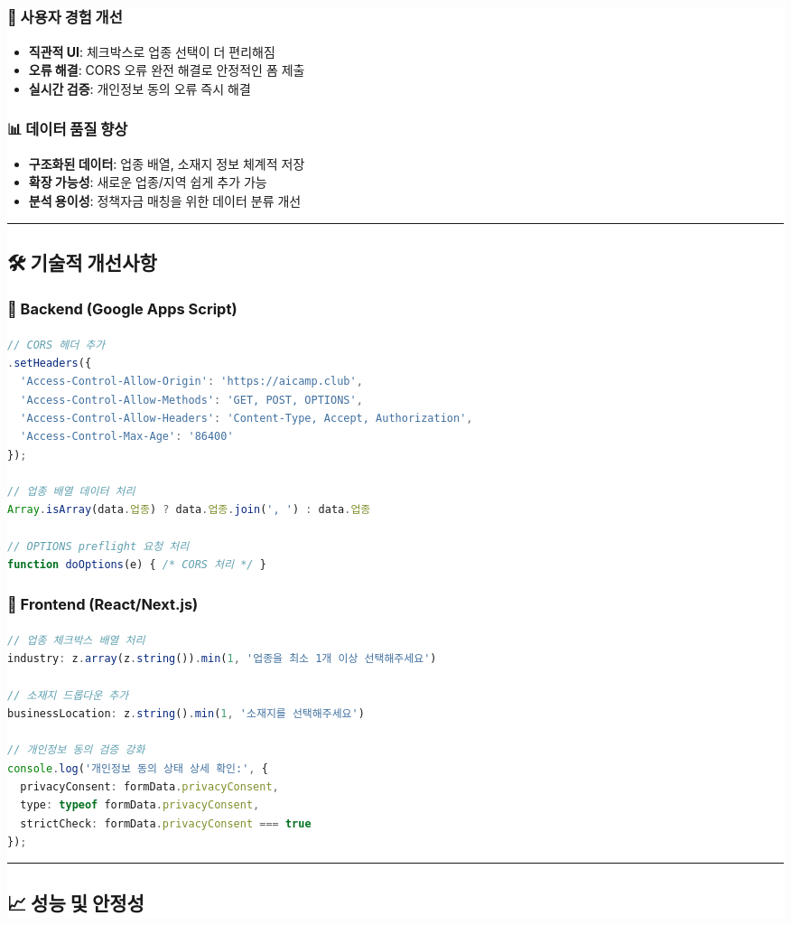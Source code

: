 ### 🚀 사용자 경험 개선
- **직관적 UI**: 체크박스로 업종 선택이 더 편리해짐
- **오류 해결**: CORS 오류 완전 해결로 안정적인 폼 제출
- **실시간 검증**: 개인정보 동의 오류 즉시 해결

### 📊 데이터 품질 향상
- **구조화된 데이터**: 업종 배열, 소재지 정보 체계적 저장
- **확장 가능성**: 새로운 업종/지역 쉽게 추가 가능
- **분석 용이성**: 정책자금 매칭을 위한 데이터 분류 개선

---

## 🛠️ 기술적 개선사항

### 📡 Backend (Google Apps Script)
```javascript
// CORS 헤더 추가
.setHeaders({
  'Access-Control-Allow-Origin': 'https://aicamp.club',
  'Access-Control-Allow-Methods': 'GET, POST, OPTIONS',
  'Access-Control-Allow-Headers': 'Content-Type, Accept, Authorization',
  'Access-Control-Max-Age': '86400'
});

// 업종 배열 데이터 처리
Array.isArray(data.업종) ? data.업종.join(', ') : data.업종

// OPTIONS preflight 요청 처리
function doOptions(e) { /* CORS 처리 */ }
```

### 🎨 Frontend (React/Next.js)
```typescript
// 업종 체크박스 배열 처리
industry: z.array(z.string()).min(1, '업종을 최소 1개 이상 선택해주세요')

// 소재지 드롭다운 추가
businessLocation: z.string().min(1, '소재지를 선택해주세요')

// 개인정보 동의 검증 강화
console.log('개인정보 동의 상태 상세 확인:', {
  privacyConsent: formData.privacyConsent,
  type: typeof formData.privacyConsent,
  strictCheck: formData.privacyConsent === true
});
```

---

## 📈 성능 및 안정성
